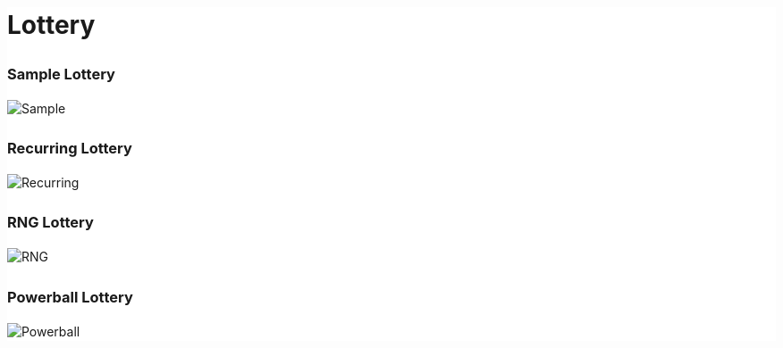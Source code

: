 # Lottery



<h3>Sample Lottery</h2>
<img src="https://i.imgur.com/71HrZAJ.png" alt="Sample"  width="100%">
<br>

<h3>Recurring Lottery</h2>
<img src="https://i.imgur.com/Yx9sB7w.png" alt="Recurring"  width="100%">
<br>

<h3>RNG Lottery</h2>
<img src="https://i.imgur.com/Pfd4x27.png" alt="RNG"  width="100%">
<br>

<h3>Powerball Lottery</h2>
<img src="https://i.imgur.com/j1ZiI5f.png" alt="Powerball"  width="100%">
<br>
